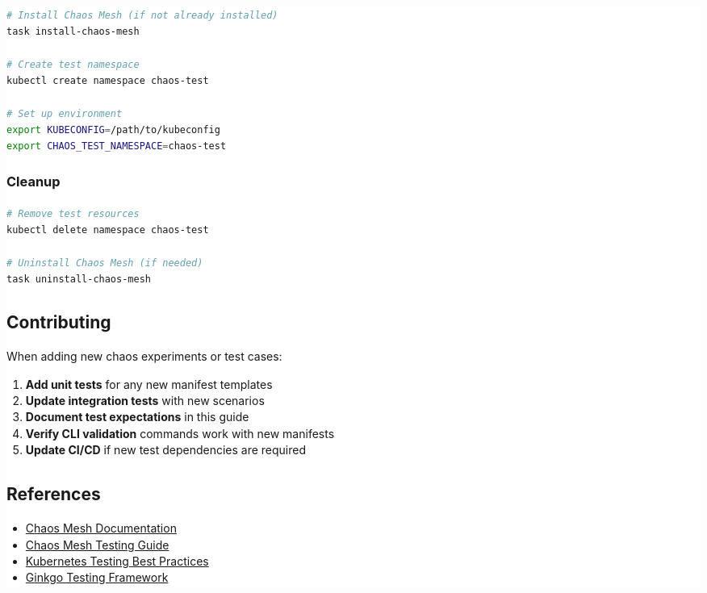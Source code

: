 ```bash
# Install Chaos Mesh (if not already installed)
task install-chaos-mesh

# Create test namespace
kubectl create namespace chaos-test

# Set up environment
export KUBECONFIG=/path/to/kubeconfig
export CHAOS_TEST_NAMESPACE=chaos-test
```

### Cleanup

```bash
# Remove test resources
kubectl delete namespace chaos-test

# Uninstall Chaos Mesh (if needed)
task uninstall-chaos-mesh
```

## Contributing

When adding new chaos experiments or test cases:

1. **Add unit tests** for any new manifest templates
2. **Update integration tests** with new scenarios
3. **Document test expectations** in this guide
4. **Verify CLI validation** commands work with new manifests
5. **Update CI/CD** if new test dependencies are required

## References

- [Chaos Mesh Documentation](https://chaos-mesh.org/docs/)
- [Chaos Mesh Testing Guide](https://chaos-mesh.org/docs/testing/)
- [Kubernetes Testing Best Practices](https://kubernetes.io/docs/concepts/cluster-administration/manage-deployment/#kubectl-apply)
- [Ginkgo Testing Framework](https://onsi.github.io/ginkgo/)